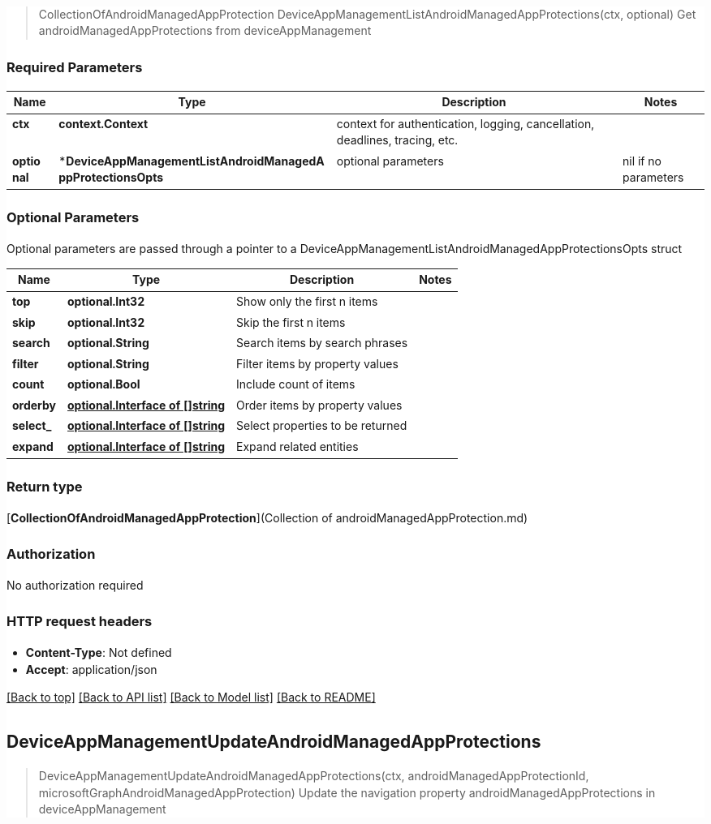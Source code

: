 > CollectionOfAndroidManagedAppProtection DeviceAppManagementListAndroidManagedAppProtections(ctx, optional)
Get androidManagedAppProtections from deviceAppManagement

### Required Parameters


Name | Type | Description  | Notes
------------- | ------------- | ------------- | -------------
**ctx** | **context.Context** | context for authentication, logging, cancellation, deadlines, tracing, etc.
 **optional** | ***DeviceAppManagementListAndroidManagedAppProtectionsOpts** | optional parameters | nil if no parameters

### Optional Parameters

Optional parameters are passed through a pointer to a DeviceAppManagementListAndroidManagedAppProtectionsOpts struct


Name | Type | Description  | Notes
------------- | ------------- | ------------- | -------------
 **top** | **optional.Int32**| Show only the first n items | 
 **skip** | **optional.Int32**| Skip the first n items | 
 **search** | **optional.String**| Search items by search phrases | 
 **filter** | **optional.String**| Filter items by property values | 
 **count** | **optional.Bool**| Include count of items | 
 **orderby** | [**optional.Interface of []string**](string.md)| Order items by property values | 
 **select_** | [**optional.Interface of []string**](string.md)| Select properties to be returned | 
 **expand** | [**optional.Interface of []string**](string.md)| Expand related entities | 

### Return type

[**CollectionOfAndroidManagedAppProtection**](Collection of androidManagedAppProtection.md)

### Authorization

No authorization required

### HTTP request headers

- **Content-Type**: Not defined
- **Accept**: application/json

[[Back to top]](#) [[Back to API list]](../README.md#documentation-for-api-endpoints)
[[Back to Model list]](../README.md#documentation-for-models)
[[Back to README]](../README.md)


## DeviceAppManagementUpdateAndroidManagedAppProtections

> DeviceAppManagementUpdateAndroidManagedAppProtections(ctx, androidManagedAppProtectionId, microsoftGraphAndroidManagedAppProtection)
Update the navigation property androidManagedAppProtections in deviceAppManagement
